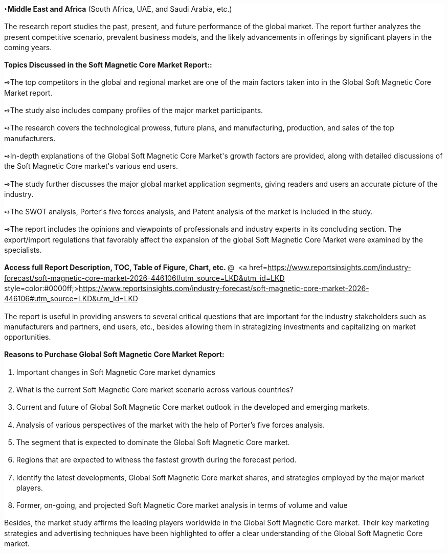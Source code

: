 <strong>‣Middle East and Africa</strong> (South Africa, UAE, and Saudi Arabia, etc.)

The research report studies the past, present, and future performance of the global market. The report further analyzes the present competitive scenario, prevalent business models, and the likely advancements in offerings by significant players in the coming years.

<strong>Topics Discussed in the Soft Magnetic Core Market Report::</strong>

➺The top competitors in the global and regional market are one of the main factors taken into in the Global Soft Magnetic Core Market report.

➺The study also includes company profiles of the major market participants.

➺The research covers the technological prowess, future plans, and manufacturing, production, and sales of the top manufacturers.

➺In-depth explanations of the Global Soft Magnetic Core Market's growth factors are provided, along with detailed discussions of the Soft Magnetic Core market's various end users.

➺The study further discusses the major global market application segments, giving readers and users an accurate picture of the industry.

➺The SWOT analysis, Porter's five forces analysis, and Patent analysis of the market is included in the study.

➺The report includes the opinions and viewpoints of professionals and industry experts in its concluding section. The export/import regulations that favorably affect the expansion of the global Soft Magnetic Core Market were examined by the specialists.

<strong>Access full Report Description, TOC, Table of Figure, Chart, etc. </strong>@  <a href=https://www.reportsinsights.com/industry-forecast/soft-magnetic-core-market-2026-446106#utm_source=LKD&utm_id=LKD style=color:#0000ff;>https://www.reportsinsights.com/industry-forecast/soft-magnetic-core-market-2026-446106#utm_source=LKD&utm_id=LKD</a></font>

The report is useful in providing answers to several critical questions that are important for the industry stakeholders such as manufacturers and partners, end users, etc., besides allowing them in strategizing investments and capitalizing on market opportunities.

<strong>Reasons to Purchase Global Soft Magnetic Core Market Report:</strong>

1. Important changes in Soft Magnetic Core market dynamics

2. What is the current Soft Magnetic Core market scenario across various countries?

3. Current and future of Global Soft Magnetic Core market outlook in the developed and emerging markets.

4. Analysis of various perspectives of the market with the help of Porter’s five forces analysis.

5. The segment that is expected to dominate the Global Soft Magnetic Core market.

6. Regions that are expected to witness the fastest growth during the forecast period.

7. Identify the latest developments, Global Soft Magnetic Core market shares, and strategies employed by the major market players.

8. Former, on-going, and projected Soft Magnetic Core market analysis in terms of volume and value

Besides, the market study affirms the leading players worldwide in the Global Soft Magnetic Core market. Their key marketing strategies and advertising techniques have been highlighted to offer a clear understanding of the Global Soft Magnetic Core market.
